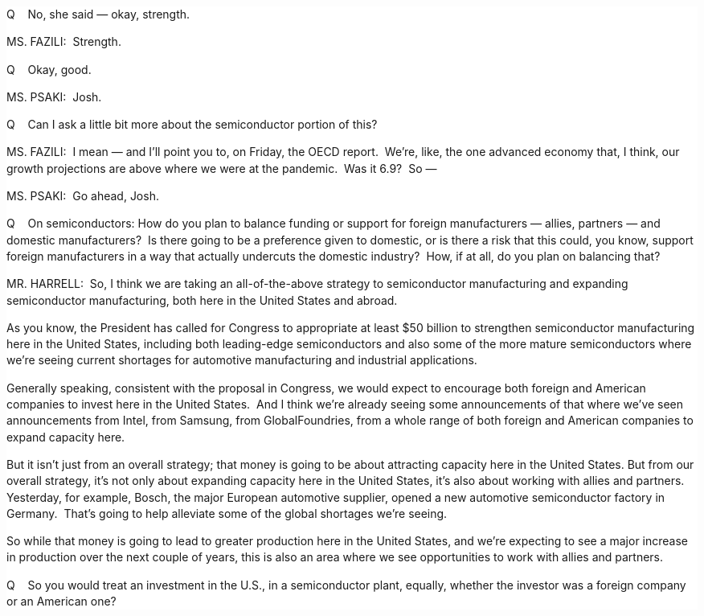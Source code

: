 Q    No, she said — okay, strength.  
  
MS. FAZILI:  Strength.  
  
Q    Okay, good.  
  
MS. PSAKI:  Josh.  
  
Q    Can I ask a little bit more about the semiconductor portion of
this?  
  
MS. FAZILI:  I mean — and I’ll point you to, on Friday, the OECD
report.  We’re, like, the one advanced economy that, I think, our growth
projections are above where we were at the pandemic.  Was it 6.9?  So
—  
  
MS. PSAKI:  Go ahead, Josh.  
  
Q    On semiconductors: How do you plan to balance funding or support
for foreign manufacturers — allies, partners — and domestic
manufacturers?  Is there going to be a preference given to domestic, or
is there a risk that this could, you know, support foreign manufacturers
in a way that actually undercuts the domestic industry?  How, if at all,
do you plan on balancing that?  
  
MR. HARRELL:  So, I think we are taking an all-of-the-above strategy to
semiconductor manufacturing and expanding semiconductor manufacturing,
both here in the United States and abroad.  
  
As you know, the President has called for Congress to appropriate at
least $50 billion to strengthen semiconductor manufacturing here in the
United States, including both leading-edge semiconductors and also some
of the more mature semiconductors where we’re seeing current shortages
for automotive manufacturing and industrial applications.  
  
Generally speaking, consistent with the proposal in Congress, we would
expect to encourage both foreign and American companies to invest here
in the United States.  And I think we’re already seeing some
announcements of that where we’ve seen announcements from Intel, from
Samsung, from GlobalFoundries, from a whole range of both foreign and
American companies to expand capacity here.  
  
But it isn’t just from an overall strategy; that money is going to be
about attracting capacity here in the United States. But from our
overall strategy, it’s not only about expanding capacity here in the
United States, it’s also about working with allies and partners. 
Yesterday, for example, Bosch, the major European automotive supplier,
opened a new automotive semiconductor factory in Germany.  That’s going
to help alleviate some of the global shortages we’re seeing.   
  
So while that money is going to lead to greater production here in the
United States, and we’re expecting to see a major increase in production
over the next couple of years, this is also an area where we see
opportunities to work with allies and partners.  
  
Q    So you would treat an investment in the U.S., in a semiconductor
plant, equally, whether the investor was a foreign company or an
American one?  
  